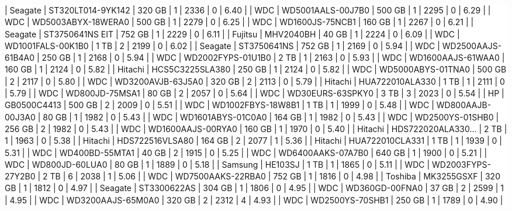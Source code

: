 | Seagate   | ST320LT014-9YK142  | 320 GB | 1       | 2336  | 0     | 6.40   |
| WDC       | WD5001AALS-00J7B0  | 500 GB | 1       | 2295  | 0     | 6.29   |
| WDC       | WD5003ABYX-18WERA0 | 500 GB | 1       | 2279  | 0     | 6.25   |
| WDC       | WD1600JS-75NCB1    | 160 GB | 1       | 2267  | 0     | 6.21   |
| Seagate   | ST3750641NS EIT    | 752 GB | 1       | 2229  | 0     | 6.11   |
| Fujitsu   | MHV2040BH          | 40 GB  | 1       | 2224  | 0     | 6.09   |
| WDC       | WD1001FALS-00K1B0  | 1 TB   | 2       | 2199  | 0     | 6.02   |
| Seagate   | ST3750641NS        | 752 GB | 1       | 2169  | 0     | 5.94   |
| WDC       | WD2500AAJS-61B4A0  | 250 GB | 1       | 2168  | 0     | 5.94   |
| WDC       | WD2002FYPS-01U1B0  | 2 TB   | 1       | 2163  | 0     | 5.93   |
| WDC       | WD1600AAJS-61WAA0  | 160 GB | 1       | 2124  | 0     | 5.82   |
| Hitachi   | HCS5C3225SLA380    | 250 GB | 1       | 2124  | 0     | 5.82   |
| WDC       | WD5000ABYS-01TNA0  | 500 GB | 2       | 2117  | 0     | 5.80   |
| WDC       | WD3200AVJB-63J5A0  | 320 GB | 2       | 2113  | 0     | 5.79   |
| Hitachi   | HUA722010ALA330    | 1 TB   | 1       | 2111  | 0     | 5.79   |
| WDC       | WD800JD-75MSA1     | 80 GB  | 2       | 2057  | 0     | 5.64   |
| WDC       | WD30EURS-63SPKY0   | 3 TB   | 3       | 2023  | 0     | 5.54   |
| HP        | GB0500C4413        | 500 GB | 2       | 2009  | 0     | 5.51   |
| WDC       | WD1002FBYS-18W8B1  | 1 TB   | 1       | 1999  | 0     | 5.48   |
| WDC       | WD800AAJB-00J3A0   | 80 GB  | 1       | 1982  | 0     | 5.43   |
| WDC       | WD1601ABYS-01C0A0  | 164 GB | 1       | 1982  | 0     | 5.43   |
| WDC       | WD2500YS-01SHB0    | 256 GB | 2       | 1982  | 0     | 5.43   |
| WDC       | WD1600AAJS-00RYA0  | 160 GB | 1       | 1970  | 0     | 5.40   |
| Hitachi   | HDS722020ALA330... | 2 TB   | 1       | 1963  | 0     | 5.38   |
| Hitachi   | HDS722516VLSA80    | 164 GB | 2       | 2077  | 1     | 5.36   |
| Hitachi   | HUA722010CLA331    | 1 TB   | 1       | 1939  | 0     | 5.31   |
| WDC       | WD400BD-55MTA1     | 40 GB  | 2       | 1915  | 0     | 5.25   |
| WDC       | WD6400AAKS-07A7B0  | 640 GB | 1       | 1900  | 0     | 5.21   |
| WDC       | WD800JD-60LUA0     | 80 GB  | 1       | 1889  | 0     | 5.18   |
| Samsung   | HE103SJ            | 1 TB   | 1       | 1865  | 0     | 5.11   |
| WDC       | WD2003FYPS-27Y2B0  | 2 TB   | 6       | 2038  | 1     | 5.06   |
| WDC       | WD7500AAKS-22RBA0  | 752 GB | 1       | 1816  | 0     | 4.98   |
| Toshiba   | MK3255GSXF         | 320 GB | 1       | 1812  | 0     | 4.97   |
| Seagate   | ST3300622AS        | 304 GB | 1       | 1806  | 0     | 4.95   |
| WDC       | WD360GD-00FNA0     | 37 GB  | 2       | 2599  | 1     | 4.95   |
| WDC       | WD3200AAJS-65M0A0  | 320 GB | 2       | 2312  | 4     | 4.93   |
| WDC       | WD2500YS-70SHB1    | 250 GB | 1       | 1789  | 0     | 4.90   |